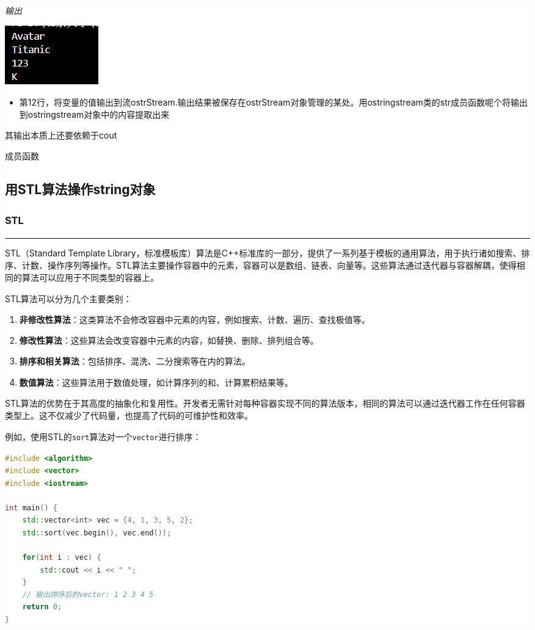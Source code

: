 *输出*

![image-20240401215519744](./程设笔记.assets/image-20240401215519744.png)

  

- 第12行，将变量的值输出到流ostrStream.输出结果被保存在ostrStream对象管理的某处。用ostringstream类的str成员函数呢个将输出到ostringstream对象中的内容提取出来

其输出本质上还要依赖于cout

成员函数

## 用STL算法操作string对象

### STL

____



STL（Standard Template Library，标准模板库）算法是C++标准库的一部分，提供了一系列基于模板的通用算法，用于执行诸如搜索、排序、计数、操作序列等操作。STL算法主要操作容器中的元素，容器可以是数组、链表、向量等。这些算法通过迭代器与容器解耦，使得相同的算法可以应用于不同类型的容器上。

STL算法可以分为几个主要类别：

1. **非修改性算法**：这类算法不会修改容器中元素的内容，例如搜索、计数、遍历、查找极值等。

2. **修改性算法**：这些算法会改变容器中元素的内容，如替换、删除、排列组合等。

3. **排序和相关算法**：包括排序、混洗、二分搜索等在内的算法。

4. **数值算法**：这些算法用于数值处理，如计算序列的和、计算累积结果等。

STL算法的优势在于其高度的抽象化和复用性。开发者无需针对每种容器实现不同的算法版本，相同的算法可以通过迭代器工作在任何容器类型上。这不仅减少了代码量，也提高了代码的可维护性和效率。

例如，使用STL的`sort`算法对一个`vector`进行排序：

```cpp
#include <algorithm>
#include <vector>
#include <iostream>

int main() {
    std::vector<int> vec = {4, 1, 3, 5, 2};
    std::sort(vec.begin(), vec.end());

    for(int i : vec) {
        std::cout << i << " ";
    }
    // 输出排序后的vector: 1 2 3 4 5
    return 0;
}
```
